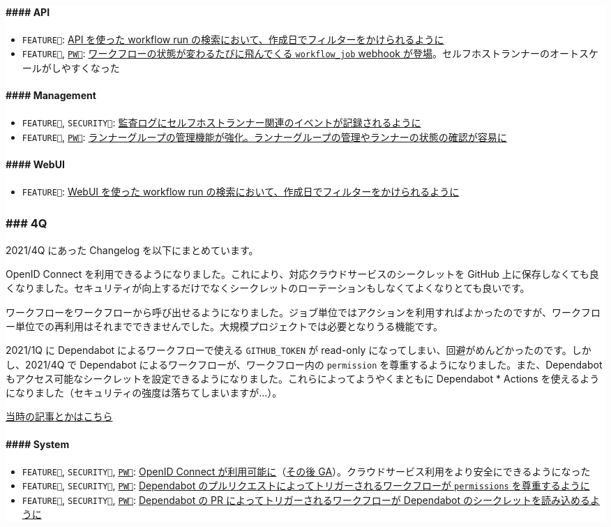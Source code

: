 #### #### API

- `FEATURE🚀`: <a href="https://github.blog/changelog/2021-09-02-github-actions-filter-workflow-runs-by-created-date/" target="_blank" rel="noopener">API を使った workflow run の検索において、作成日でフィルターをかけられるように</a>
- `FEATURE🚀`, <a href="https://zenn.dev/korosuke613/articles/productivity-weekly-20210922#github-actions%3A-ephemeral-self-hosted-runners-%26-new-webhooks-for-auto-scaling-%7C-github-changelog" target="_blank" rel="noopener">`PW💪`</a>: <a href="https://github.blog/changelog/2021-09-20-github-actions-ephemeral-self-hosted-runners-new-webhooks-for-auto-scaling/" target="_blank" rel="noopener">ワークフローの状態が変わるたびに飛んでくる `workflow_job` webhook が登場</a>。セルフホストランナーのオートスケールがしやすくなった

#### #### Management

- `FEATURE🚀`, `SECURITY🔐`: <a href="https://github.blog/changelog/2021-08-04-github-actions-self-hosted-runner-events-are-now-included-in-the-audit-log/" target="_blank" rel="noopener">監査ログにセルフホストランナー関連のイベントが記録されるように</a>
- `FEATURE🚀`, <a href="https://zenn.dev/korosuke613/articles/productivity-weekly-20210922#github-actions%3A-experience-refresh-for-the-management-of-self-hosted-runners-%7C-github-changelog" target="_blank" rel="noopener">`PW💪`</a>: <a href="https://github.blog/changelog/2021-09-20-github-actions-experience-refresh-for-the-management-of-self-hosted-runners/" target="_blank" rel="noopener">ランナーグループの管理機能が強化。ランナーグループの管理やランナーの状態の確認が容易に</a>

#### #### WebUI

- `FEATURE🚀`: <a href="https://github.blog/changelog/2021-09-02-github-actions-filter-workflow-runs-by-created-date/" target="_blank" rel="noopener">WebUI を使った workflow run の検索において、作成日でフィルターをかけられるように</a>

<h3 id="2021_4Q">### 4Q</h3>

2021/4Q にあった Changelog を以下にまとめています。

OpenID Connect を利用できるようになりました。これにより、対応クラウドサービスのシークレットを GitHub 上に保存しなくても良くなりました。セキュリティが向上するだけでなくシークレットのローテーションもしなくてよくなりとても良いです。

ワークフローをワークフローから呼び出せるようになりました。ジョブ単位ではアクションを利用すればよかったのですが、ワークフロー単位での再利用はそれまでできませんでした。大規模プロジェクトでは必要となりうる機能です。

2021/1Q に Dependabot によるワークフローで使える `GITHUB_TOKEN` が read-only になってしまい、回避がめんどかったのです。しかし、2021/4Q で Dependabot によるワークフローが、ワークフロー内の `permission` を尊重するようになりました。また、Dependabot もアクセス可能なシークレットを設定できるようになりました。これらによってようやくまともに Dependabot \* Actions を使えるようになりました（セキュリティの強度は落ちてしまいますが...）。

<a href="https://www.google.com/search?q=github+actions&tbs=cdr%3A1%2Ccd_min%3A10%2F1%2F2021%2Ccd_max%3A12%2F31%2F2021" target="_blank" rel="noopener">当時の記事とかはこちら</a>

#### #### System

- `FEATURE🚀`, `SECURITY🔐`, <a href="https://zenn.dev/korosuke613/articles/productivity-weekly-20211108#github-actions%3A-secure-cloud-deployments-with-openid-connect-%7C-github-changelog" target="_blank" rel="noopener">`PW💪`</a>: <a href="https://github.blog/changelog/2021-10-27-github-actions-secure-cloud-deployments-with-openid-connect/" target="_blank" rel="noopener">OpenID Connect が利用可能に</a>（<a href="https://github.blog/changelog/2021-11-23-secure-cloud-deployments-with-oidc-is-now-ga/" target="_blank" rel="noopener">その後 GA</a>）。クラウドサービス利用をより安全にできるようになった
- `FEATURE🚀`, `SECURITY🔐`, <a href="https://zenn.dev/korosuke613/articles/productivity-weekly-20211013#github-actions%3A-workflows-triggered-by-dependabot-prs-will-respect-permissions-key-in-workflows-%7C-github-changelog" target="_blank" rel="noopener">`PW💪`</a>: <a href="https://github.blog/changelog/2021-10-06-github-actions-workflows-triggered-by-dependabot-prs-will-respect-permissions-key-in-workflows/" target="_blank" rel="noopener">Dependabot のプルリクエストによってトリガーされるワークフローが `permissions` を尊重するように</a>
- `FEATURE🚀`, `SECURITY🔐`, <a href="https://zenn.dev/korosuke613/articles/productivity-weekly-20211013#github-actions%3A-workflows-triggered-by-dependabot-prs-will-respect-permissions-key-in-workflows-%7C-github-changelog" target="_blank" rel="noopener">`PW💪`</a>: <a href="https://github.blog/changelog/2021-11-30-github-actions-workflows-triggered-by-dependabot-receive-dependabot-secrets/" target="_blank" rel="noopener">Dependabot の PR によってトリガーされるワークフローが Dependabot のシークレットを読み込めるように</a>
